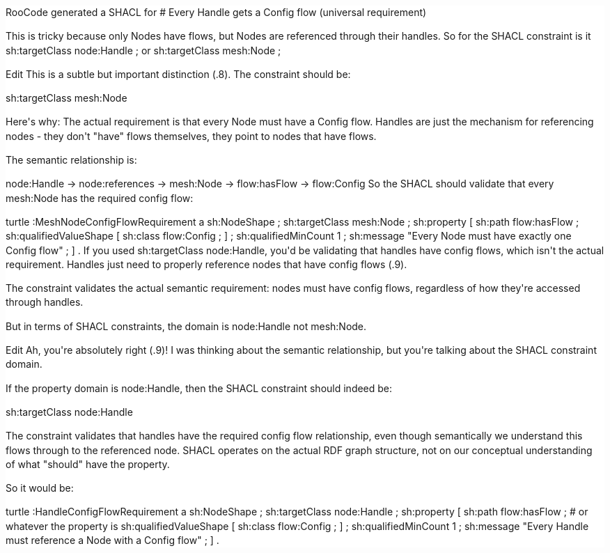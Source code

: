 


RooCode generated a SHACL for # Every Handle gets a Config flow (universal requirement)

This is tricky because only Nodes have flows, but Nodes are referenced through their handles. So for the SHACL constraint is it sh:targetClass node:Handle ; or sh:targetClass mesh:Node ;

Edit
This is a subtle but important distinction (.8). The constraint should be:

sh:targetClass mesh:Node

Here's why: The actual requirement is that every Node must have a Config flow. Handles are just the mechanism for referencing nodes - they don't "have" flows themselves, they point to nodes that have flows.

The semantic relationship is:

node:Handle → node:references → mesh:Node → flow:hasFlow → flow:Config
So the SHACL should validate that every mesh:Node has the required config flow:

turtle
:MeshNodeConfigFlowRequirement
  a sh:NodeShape ;
  sh:targetClass mesh:Node ;
  sh:property [
    sh:path flow:hasFlow ;
    sh:qualifiedValueShape [
      sh:class flow:Config ;
    ] ;
    sh:qualifiedMinCount 1 ;
    sh:message "Every Node must have exactly one Config flow" ;
  ] .
If you used sh:targetClass node:Handle, you'd be validating that handles have config flows, which isn't the actual requirement. Handles just need to properly reference nodes that have config flows (.9).

The constraint validates the actual semantic requirement: nodes must have config flows, regardless of how they're accessed through handles.




But in terms of SHACL constraints, the domain is node:Handle not mesh:Node.

Edit
Ah, you're absolutely right (.9)! I was thinking about the semantic relationship, but you're talking about the SHACL constraint domain.

If the property domain is node:Handle, then the SHACL constraint should indeed be:

sh:targetClass node:Handle

The constraint validates that handles have the required config flow relationship, even though semantically we understand this flows through to the referenced node. SHACL operates on the actual RDF graph structure, not on our conceptual understanding of what "should" have the property.

So it would be:

turtle
:HandleConfigFlowRequirement
  a sh:NodeShape ;
  sh:targetClass node:Handle ;
  sh:property [
    sh:path flow:hasFlow ;  # or whatever the property is
    sh:qualifiedValueShape [
      sh:class flow:Config ;
    ] ;
    sh:qualifiedMinCount 1 ;
    sh:message "Every Handle must reference a Node with a Config flow" ;
  ] .